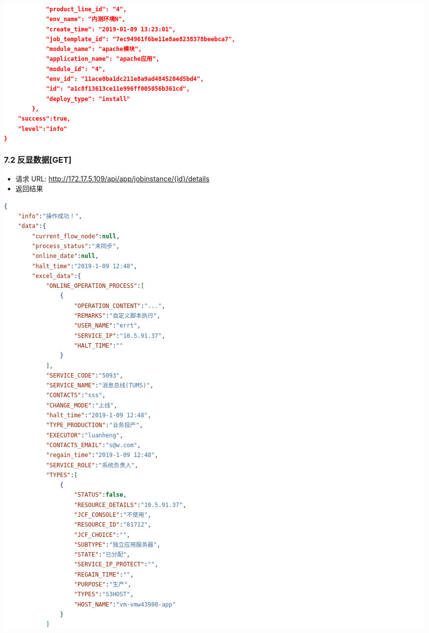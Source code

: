 ``` json
            "product_line_id": "4",
            "env_name": "内测环境N",
            "create_time": "2019-01-09 13:23:01",
            "job_template_id": "7ec94961f6be11e8ae8238378beebca7",
            "module_name": "apache模块",
            "application_name": "apache应用",
            "module_id": "4",
            "env_id": "11ace0ba1dc211e8a9ad4845204d5bd4",
            "id": "a1c8f13613ce11e996ff005056b361cd",
            "deploy_type": "install"
        },
    "success":true,
    "level":"info"
}
```
### 7.2 反显数据[GET]
- 请求 URL: http://172.17.5.109/api/app/jobinstance/{id}/details
- 返回结果
``` json
{
    "info":"操作成功！",
    "data":{
        "current_flow_node":null,
        "process_status":"未同步",
        "online_date":null,
        "halt_time":"2019-1-09 12:48",
        "excel_data":{
            "ONLINE_OPERATION_PROCESS":[
                {
                    "OPERATION_CONTENT":"...",
                    "REMARKS":"自定义脚本执行",
                    "USER_NAME":"errt",
                    "SERVICE_IP":"10.5.91.37",
                    "HALT_TIME":""
                }
            ],
            "SERVICE_CODE":"5093",
            "SERVICE_NAME":"消息总线(TUMS)",
            "CONTACTS":"sss",
            "CHANGE_MODE":"上线",
            "halt_time":"2019-1-09 12:48",
            "TYPE_PRODUCTION":"业务投产",
            "EXECUTOR":"luanheng",
            "CONTACTS_EMAIL":"s@w.com",
            "regain_time":"2019-1-09 12:48",
            "SERVICE_ROLE":"系统负责人",
            "TYPES":[
                {
                    "STATUS":false,
                    "RESOURCE_DETAILS":"10.5.91.37",
                    "JCF_CONSOLE":"不使用",
                    "RESOURCE_ID":"81712",
                    "JCF_CHOICE":"",
                    "SUBTYPE":"独立应用服务器",
                    "STATE":"已分配",
                    "SERVICE_IP_PROTECT":"",
                    "REGAIN_TIME":"",
                    "PURPOSE":"生产",
                    "TYPES":"S3HOST",
                    "HOST_NAME":"vm-vmw43980-app"
                }
            ]
```